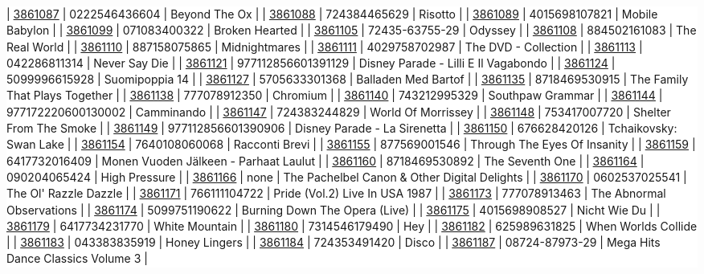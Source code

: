 | [3861087](https://www.discogs.com/release/3861087) | 0222546436604 | Beyond The Ox |
| [3861088](https://www.discogs.com/release/3861088) | 724384465629 | Risotto |
| [3861089](https://www.discogs.com/release/3861089) | 4015698107821 | Mobile Babylon |
| [3861099](https://www.discogs.com/release/3861099) | 071083400322 | Broken Hearted |
| [3861105](https://www.discogs.com/release/3861105) | 72435-63755-29 | Odyssey |
| [3861108](https://www.discogs.com/release/3861108) | 884502161083 | The Real World |
| [3861110](https://www.discogs.com/release/3861110) | 887158075865 | Midnightmares |
| [3861111](https://www.discogs.com/release/3861111) | 4029758702987 | The DVD - Collection |
| [3861113](https://www.discogs.com/release/3861113) | 042286811314 | Never Say Die |
| [3861121](https://www.discogs.com/release/3861121) | 977112856601391129 | Disney Parade - Lilli E Il Vagabondo |
| [3861124](https://www.discogs.com/release/3861124) | 5099996615928 | Suomipoppia 14 |
| [3861127](https://www.discogs.com/release/3861127) | 5705633301368 | Balladen Med Bartof |
| [3861135](https://www.discogs.com/release/3861135) | 8718469530915 | The Family That Plays Together |
| [3861138](https://www.discogs.com/release/3861138) | 777078912350 | Chromium |
| [3861140](https://www.discogs.com/release/3861140) | 743212995329 | Southpaw Grammar |
| [3861144](https://www.discogs.com/release/3861144) | 977172220600130002 | Camminando |
| [3861147](https://www.discogs.com/release/3861147) | 724383244829 | World Of Morrissey |
| [3861148](https://www.discogs.com/release/3861148) | 753417007720 | Shelter From The Smoke |
| [3861149](https://www.discogs.com/release/3861149) | 977112856601390906 | Disney Parade - La Sirenetta |
| [3861150](https://www.discogs.com/release/3861150) | 676628420126 | Tchaikovsky: Swan Lake |
| [3861154](https://www.discogs.com/release/3861154) | 7640108060068 | Racconti Brevi |
| [3861155](https://www.discogs.com/release/3861155) | 877569001546 | Through The Eyes Of Insanity |
| [3861159](https://www.discogs.com/release/3861159) | 6417732016409 | Monen Vuoden Jälkeen - Parhaat Laulut |
| [3861160](https://www.discogs.com/release/3861160) | 8718469530892 | The Seventh One |
| [3861164](https://www.discogs.com/release/3861164) | 090204065424 | High Pressure |
| [3861166](https://www.discogs.com/release/3861166) | none | The Pachelbel Canon & Other Digital Delights |
| [3861170](https://www.discogs.com/release/3861170) | 0602537025541 | The Ol' Razzle Dazzle |
| [3861171](https://www.discogs.com/release/3861171) | 766111104722 | Pride (Vol.2) Live In USA 1987 |
| [3861173](https://www.discogs.com/release/3861173) | 777078913463 | The Abnormal Observations |
| [3861174](https://www.discogs.com/release/3861174) | 5099751190622 | Burning Down The Opera (Live) |
| [3861175](https://www.discogs.com/release/3861175) | 4015698908527 | Nicht Wie Du |
| [3861179](https://www.discogs.com/release/3861179) | 6417734231770 | White Mountain |
| [3861180](https://www.discogs.com/release/3861180) | 7314546179490 | Hey |
| [3861182](https://www.discogs.com/release/3861182) | 625989631825 | When Worlds Collide |
| [3861183](https://www.discogs.com/release/3861183) | 043383835919 | Honey Lingers |
| [3861184](https://www.discogs.com/release/3861184) | 724353491420 | Disco |
| [3861187](https://www.discogs.com/release/3861187) | 08724-87973-29 | Mega Hits Dance Classics Volume 3 |